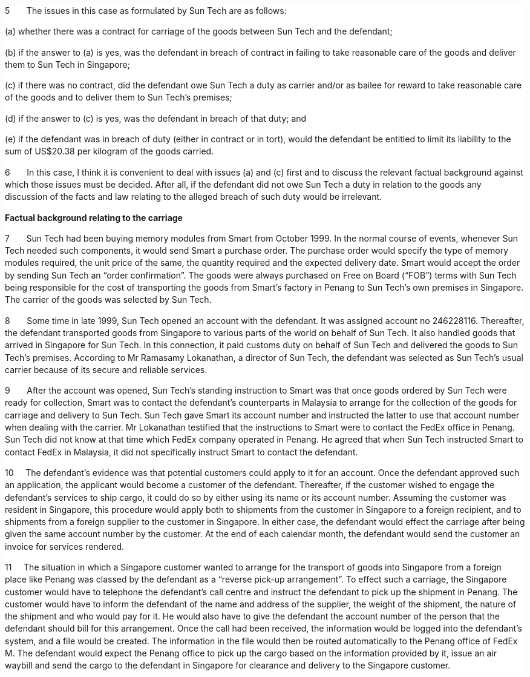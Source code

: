 5       The issues in this case as formulated by Sun Tech are as follows: 

 (a) whether there was a contract for carriage of the goods between Sun Tech and the defendant; 

 (b) if the answer to (a) is yes, was the defendant in breach of contract in failing to take reasonable care of the goods and deliver them to Sun Tech in Singapore; 

 (c) if there was no contract, did the defendant owe Sun Tech a duty as carrier and/or as bailee for reward to take reasonable care of the goods and to deliver them to Sun Tech’s premises; 

 (d) if the answer to (c) is yes, was the defendant in breach of that duty; and 

 (e) if the defendant was in breach of duty (either in contract or in tort), would the defendant be entitled to limit its liability to the sum of US$20.38 per kilogram of the goods carried. 

6       In this case, I think it is convenient to deal with issues (a) and (c) first and to discuss the relevant factual background against which those issues must be decided. After all, if the defendant did not owe Sun Tech a duty in relation to the goods any discussion of the facts and law relating to the alleged breach of such duty would be irrelevant. 

**Factual background relating to the carriage** 

7       Sun Tech had been buying memory modules from Smart from October 1999. In the normal course of events, whenever Sun Tech needed such components, it would send Smart a purchase order. The purchase order would specify the type of memory modules required, the unit price of the same, the quantity required and the expected delivery date. Smart would accept the order by sending Sun Tech an “order confirmation”. The goods were always purchased on Free on Board (“FOB”) terms with Sun Tech being responsible for the cost of transporting the goods from Smart’s factory in Penang to Sun Tech’s own premises in Singapore. The carrier of the goods was selected by Sun Tech. 

8       Some time in late 1999, Sun Tech opened an account with the defendant. It was assigned account no 246228116. Thereafter, the defendant transported goods from Singapore to various parts of the world on behalf of Sun Tech. It also handled goods that arrived in Singapore for Sun Tech. In this connection, it paid customs duty on behalf of Sun Tech and delivered the goods to Sun Tech’s premises. According to Mr Ramasamy Lokanathan, a director of Sun Tech, the defendant was selected as Sun Tech’s usual carrier because of its secure and reliable services. 

9       After the account was opened, Sun Tech’s standing instruction to Smart was that once goods ordered by Sun Tech were ready for collection, Smart was to contact the defendant’s counterparts in Malaysia to arrange for the collection of the goods for carriage and delivery to Sun Tech. Sun Tech gave Smart its account number and instructed the latter to use that account number when dealing with the carrier. Mr Lokanathan testified that the instructions to Smart were to contact the FedEx office in Penang. Sun Tech did not know at that time which FedEx company operated in Penang. He agreed that when Sun Tech instructed Smart to contact FedEx in Malaysia, it did not specifically instruct Smart to contact the defendant. 


10     The defendant’s evidence was that potential customers could apply to it for an account. Once the defendant approved such an application, the applicant would become a customer of the defendant. Thereafter, if the customer wished to engage the defendant’s services to ship cargo, it could do so by either using its name or its account number. Assuming the customer was resident in Singapore, this procedure would apply both to shipments from the customer in Singapore to a foreign recipient, and to shipments from a foreign supplier to the customer in Singapore. In either case, the defendant would effect the carriage after being given the same account number by the customer. At the end of each calendar month, the defendant would send the customer an invoice for services rendered. 

11     The situation in which a Singapore customer wanted to arrange for the transport of goods into Singapore from a foreign place like Penang was classed by the defendant as a “reverse pick-up arrangement”. To effect such a carriage, the Singapore customer would have to telephone the defendant’s call centre and instruct the defendant to pick up the shipment in Penang. The customer would have to inform the defendant of the name and address of the supplier, the weight of the shipment, the nature of the shipment and who would pay for it. He would also have to give the defendant the account number of the person that the defendant should bill for this arrangement. Once the call had been received, the information would be logged into the defendant’s system, and a file would be created. The information in the file would then be routed automatically to the Penang office of FedEx M. The defendant would expect the Penang office to pick up the cargo based on the information provided by it, issue an air waybill and send the cargo to the defendant in Singapore for clearance and delivery to the Singapore customer. 
